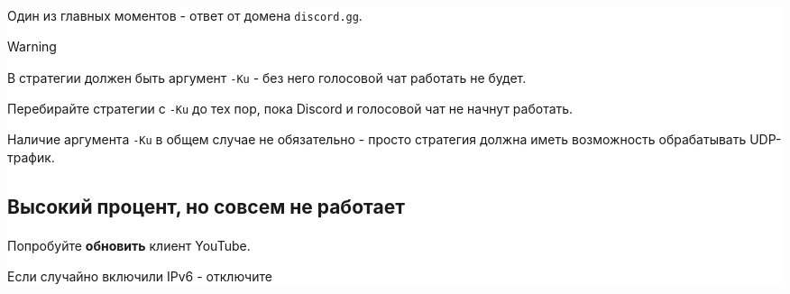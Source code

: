 Один из главных моментов - ответ от домена `discord.gg`.

> [!WARNING]
> В стратегии должен быть аргумент `-Ku` - без него голосовой чат работать не будет.

Перебирайте стратегии с `-Ku` до тех пор, пока Discord и голосовой чат не начнут работать.

Наличие аргумента `-Ku` в общем случае не обязательно - просто стратегия должна иметь возможность обрабатывать UDP-трафик.

## <a id="high-not-work">Высокий процент, но совсем не работает</a>

Попробуйте **обновить** клиент YouTube.

Если случайно включили IPv6 - отключите


[^1]: Проблемы могут быть из-за особенностей сетевого стека устаревшего андроида и прошивки конкретного устройства.